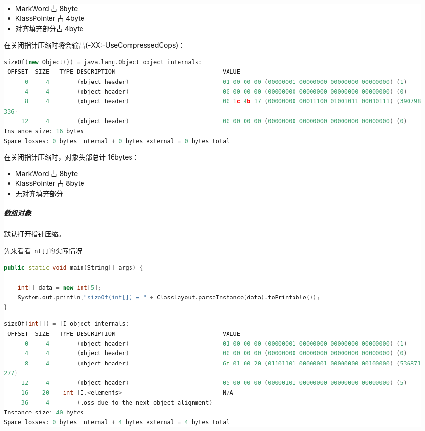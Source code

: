 *   MarkWord 占 8byte
*   KlassPointer 占 4byte
*   对齐填充部分占 4byte

在关闭指针压缩时将会输出(-XX:-UseCompressedOops)：

```cpp
sizeOf(new Object()) = java.lang.Object object internals:
 OFFSET  SIZE   TYPE DESCRIPTION                               VALUE
      0     4        (object header)                           01 00 00 00 (00000001 00000000 00000000 00000000) (1)
      4     4        (object header)                           00 00 00 00 (00000000 00000000 00000000 00000000) (0)
      8     4        (object header)                           00 1c 4b 17 (00000000 00011100 01001011 00010111) (390798336)
     12     4        (object header)                           00 00 00 00 (00000000 00000000 00000000 00000000) (0)
Instance size: 16 bytes
Space losses: 0 bytes internal + 0 bytes external = 0 bytes total
```

在关闭指针压缩时，对象头部总计 16bytes：

*   MarkWord 占 8byte
*   KlassPointer 占 8byte
*   无对齐填充部分

##### 数组对象

默认打开指针压缩。

先来看看`int[]`的实际情况

```cpp
public static void main(String[] args) {

    int[] data = new int[5];
    System.out.println("sizeOf(int[]) = " + ClassLayout.parseInstance(data).toPrintable());
}
```

```cpp
sizeOf(int[]) = [I object internals:
 OFFSET  SIZE   TYPE DESCRIPTION                               VALUE
      0     4        (object header)                           01 00 00 00 (00000001 00000000 00000000 00000000) (1)
      4     4        (object header)                           00 00 00 00 (00000000 00000000 00000000 00000000) (0)
      8     4        (object header)                           6d 01 00 20 (01101101 00000001 00000000 00100000) (536871277)
     12     4        (object header)                           05 00 00 00 (00000101 00000000 00000000 00000000) (5)
     16    20    int [I.<elements>                             N/A
     36     4        (loss due to the next object alignment)
Instance size: 40 bytes
Space losses: 0 bytes internal + 4 bytes external = 4 bytes total
```

